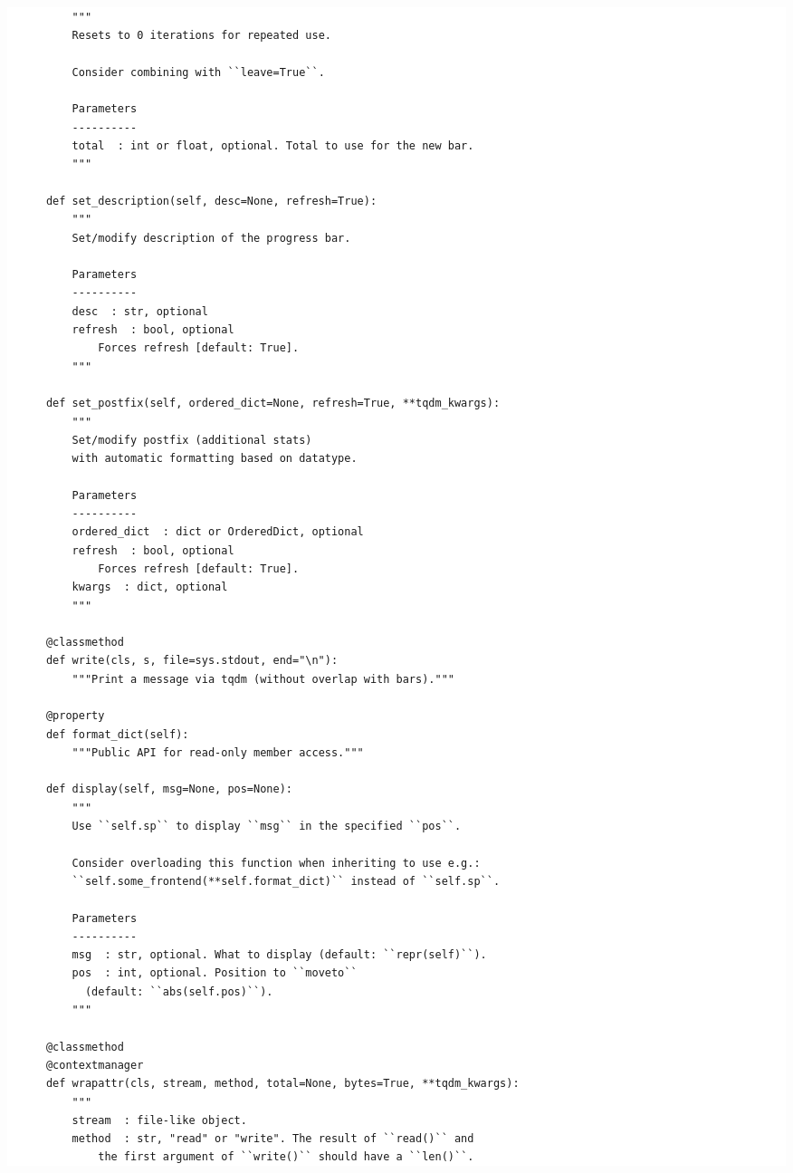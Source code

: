 ~~~~~~~~~~~~~~~~~~~~~
          """
          Resets to 0 iterations for repeated use.

          Consider combining with ``leave=True``.

          Parameters
          ----------
          total  : int or float, optional. Total to use for the new bar.
          """

      def set_description(self, desc=None, refresh=True):
          """
          Set/modify description of the progress bar.

          Parameters
          ----------
          desc  : str, optional
          refresh  : bool, optional
              Forces refresh [default: True].
          """

      def set_postfix(self, ordered_dict=None, refresh=True, **tqdm_kwargs):
          """
          Set/modify postfix (additional stats)
          with automatic formatting based on datatype.

          Parameters
          ----------
          ordered_dict  : dict or OrderedDict, optional
          refresh  : bool, optional
              Forces refresh [default: True].
          kwargs  : dict, optional
          """

      @classmethod
      def write(cls, s, file=sys.stdout, end="\n"):
          """Print a message via tqdm (without overlap with bars)."""

      @property
      def format_dict(self):
          """Public API for read-only member access."""

      def display(self, msg=None, pos=None):
          """
          Use ``self.sp`` to display ``msg`` in the specified ``pos``.

          Consider overloading this function when inheriting to use e.g.:
          ``self.some_frontend(**self.format_dict)`` instead of ``self.sp``.

          Parameters
          ----------
          msg  : str, optional. What to display (default: ``repr(self)``).
          pos  : int, optional. Position to ``moveto``
            (default: ``abs(self.pos)``).
          """

      @classmethod
      @contextmanager
      def wrapattr(cls, stream, method, total=None, bytes=True, **tqdm_kwargs):
          """
          stream  : file-like object.
          method  : str, "read" or "write". The result of ``read()`` and
              the first argument of ``write()`` should have a ``len()``.
~~~~~~~~~~~~~~~~~~~~~